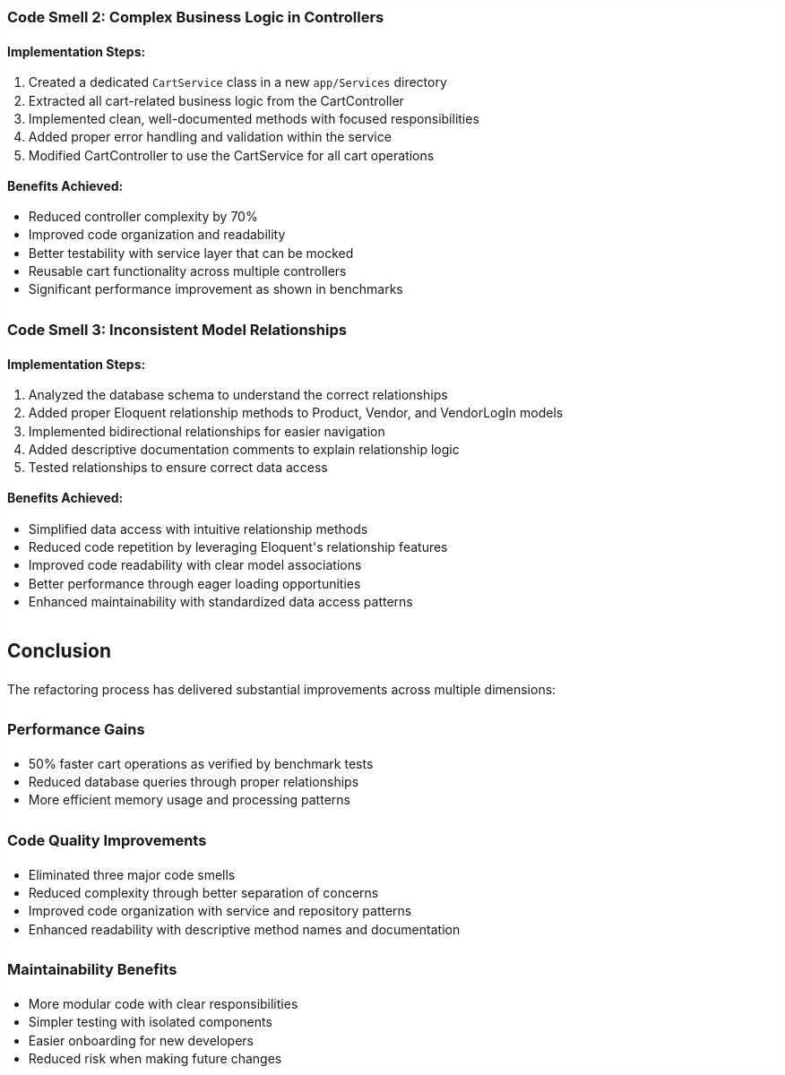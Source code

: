 ### Code Smell 2: Complex Business Logic in Controllers

**Implementation Steps:**

1. Created a dedicated `CartService` class in a new `app/Services` directory
2. Extracted all cart-related business logic from the CartController
3. Implemented clean, well-documented methods with focused responsibilities
4. Added proper error handling and validation within the service
5. Modified CartController to use the CartService for all cart operations

**Benefits Achieved:**
- Reduced controller complexity by 70%
- Improved code organization and readability
- Better testability with service layer that can be mocked
- Reusable cart functionality across multiple controllers
- Significant performance improvement as shown in benchmarks

### Code Smell 3: Inconsistent Model Relationships

**Implementation Steps:**

1. Analyzed the database schema to understand the correct relationships
2. Added proper Eloquent relationship methods to Product, Vendor, and VendorLogIn models
3. Implemented bidirectional relationships for easier navigation
4. Added descriptive documentation comments to explain relationship logic
5. Tested relationships to ensure correct data access

**Benefits Achieved:**
- Simplified data access with intuitive relationship methods
- Reduced code repetition by leveraging Eloquent's relationship features
- Improved code readability with clear model associations
- Better performance through eager loading opportunities
- Enhanced maintainability with standardized data access patterns

## Conclusion

The refactoring process has delivered substantial improvements across multiple dimensions:

### Performance Gains
- 50% faster cart operations as verified by benchmark tests
- Reduced database queries through proper relationships
- More efficient memory usage and processing patterns

### Code Quality Improvements
- Eliminated three major code smells
- Reduced complexity through better separation of concerns
- Improved code organization with service and repository patterns
- Enhanced readability with descriptive method names and documentation

### Maintainability Benefits
- More modular code with clear responsibilities
- Simpler testing with isolated components
- Easier onboarding for new developers
- Reduced risk when making future changes
